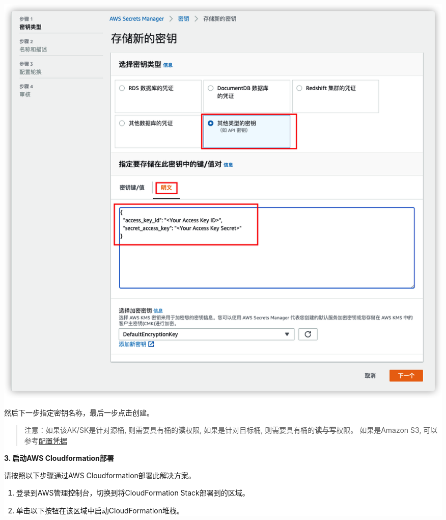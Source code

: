 ![密钥](../images/secret_cn.png)

然后下一步指定密钥名称，最后一步点击创建。


> 注意：如果该AK/SK是针对源桶, 则需要具有桶的**读**权限, 如果是针对目标桶, 则需要具有桶的**读与写**权限。 如果是Amazon S3, 可以参考[配置凭据](./IAM-Policy_CN.md)


**3. 启动AWS Cloudformation部署**

请按照以下步骤通过AWS Cloudformation部署此解决方案。

1. 登录到AWS管理控制台，切换到将CloudFormation Stack部署到的区域。

1. 单击以下按钮在该区域中启动CloudFormation堆栈。
